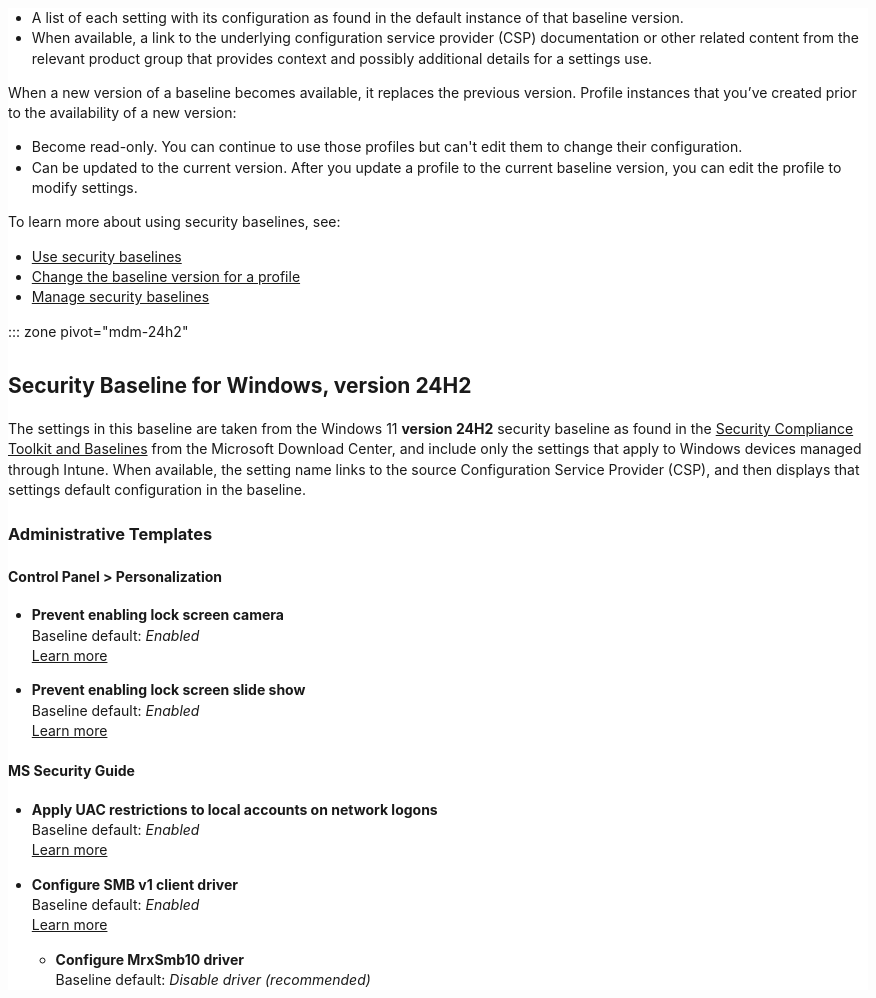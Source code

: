 - A list of each setting with its configuration as found in the default instance of that baseline version.
- When available, a link to the underlying configuration service provider (CSP) documentation or other related content from the relevant product group that provides context and possibly additional details for a settings use.

When a new version of a baseline becomes available, it replaces the previous version. Profile instances that you’ve created prior to the availability of a new version:

- Become read-only. You can continue to use those profiles but can't edit them to change their configuration.
- Can be updated to the current version. After you update a profile to the current baseline version, you can edit the profile to modify settings.

To learn more about using security baselines, see:
- [Use security baselines](../protect/security-baselines.md)
- [Change the baseline version for a profile](../protect/security-baselines-configure.md#update-baselines-that-use-the-previous-format)
- [Manage security baselines](../protect/security-baselines-configure.md)

::: zone pivot="mdm-24h2"
## Security Baseline for Windows, version 24H2 

The settings in this baseline are taken from the Windows 11 **version 24H2** security baseline as found in the [Security Compliance Toolkit and Baselines](https://www.microsoft.com/en-us/download/details.aspx?id=55319) from the Microsoft Download Center, and include only the settings that apply to Windows devices managed through Intune. When available, the setting name links to the source Configuration Service Provider (CSP), and then displays that settings default configuration in the baseline.

### Administrative Templates

#### Control Panel > Personalization

- **Prevent enabling lock screen camera**  
  Baseline default: *Enabled*  
  [Learn more](/windows/client-management/mdm/policy-csp-devicelock?WT.mc_id=Portal-fx#preventenablinglockscreencamera)

- **Prevent enabling lock screen slide show**  
  Baseline default: *Enabled*  
  [Learn more](/windows/client-management/mdm/policy-csp-devicelock?WT.mc_id=Portal-fx#preventlockscreenslideshow)

#### MS Security Guide

- **Apply UAC restrictions to local accounts on network logons**  
  Baseline default: *Enabled*  
  [Learn more](/windows/client-management/mdm/policy-csp-mssecurityguide?WT.mc_id=Portal-fx#applyuacrestrictionstolocalaccountsonnetworklogon)
  
- **Configure SMB v1 client driver**  
  Baseline default: *Enabled*  
  [Learn more](/windows/client-management/mdm/policy-csp-mssecurityguide?WT.mc_id=Portal-fx#configuresmbv1clientdriver)  
  - **Configure MrxSmb10 driver**  
    Baseline default: *Disable driver (recommended)*
